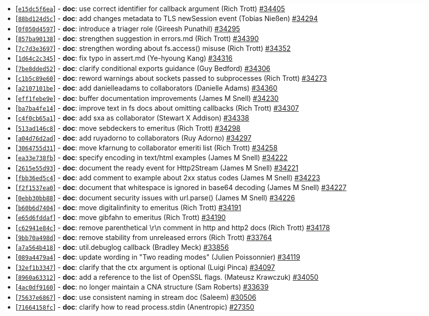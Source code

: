 * [[`e15dc5f6ea`](https://github.com/nodejs/node/commit/e15dc5f6ea)] - **doc**: use correct identifier for callback argument (Rich Trott) [#34405](https://github.com/nodejs/node/pull/34405)
* [[`88bd124d5c`](https://github.com/nodejs/node/commit/88bd124d5c)] - **doc**: add changes metadata to TLS newSession event (Tobias Nießen) [#34294](https://github.com/nodejs/node/pull/34294)
* [[`0f050d4597`](https://github.com/nodejs/node/commit/0f050d4597)] - **doc**: introduce a triager role (Gireesh Punathil) [#34295](https://github.com/nodejs/node/pull/34295)
* [[`857ba90138`](https://github.com/nodejs/node/commit/857ba90138)] - **doc**: strengthen suggestion in errors.md (Rich Trott) [#34390](https://github.com/nodejs/node/pull/34390)
* [[`7c7d3e3697`](https://github.com/nodejs/node/commit/7c7d3e3697)] - **doc**: strengthen wording about fs.access() misuse (Rich Trott) [#34352](https://github.com/nodejs/node/pull/34352)
* [[`1d64c2c345`](https://github.com/nodejs/node/commit/1d64c2c345)] - **doc**: fix typo in assert.md (Ye-hyoung Kang) [#34316](https://github.com/nodejs/node/pull/34316)
* [[`7be8dded52`](https://github.com/nodejs/node/commit/7be8dded52)] - **doc**: clarify conditional exports guidance (Guy Bedford) [#34306](https://github.com/nodejs/node/pull/34306)
* [[`c1b5c89e60`](https://github.com/nodejs/node/commit/c1b5c89e60)] - **doc**: reword warnings about sockets passed to subprocesses (Rich Trott) [#34273](https://github.com/nodejs/node/pull/34273)
* [[`a2107101be`](https://github.com/nodejs/node/commit/a2107101be)] - **doc**: add danielleadams to collaborators (Danielle Adams) [#34360](https://github.com/nodejs/node/pull/34360)
* [[`eff1febe9e`](https://github.com/nodejs/node/commit/eff1febe9e)] - **doc**: buffer documentation improvements (James M Snell) [#34230](https://github.com/nodejs/node/pull/34230)
* [[`ba7ba4fe14`](https://github.com/nodejs/node/commit/ba7ba4fe14)] - **doc**: improve text in fs docs about omitting callbacks (Rich Trott) [#34307](https://github.com/nodejs/node/pull/34307)
* [[`c4f0cb65a1`](https://github.com/nodejs/node/commit/c4f0cb65a1)] - **doc**: add sxa as collaborator (Stewart X Addison) [#34338](https://github.com/nodejs/node/pull/34338)
* [[`513ad146c8`](https://github.com/nodejs/node/commit/513ad146c8)] - **doc**: move sebdeckers to emeritus (Rich Trott) [#34298](https://github.com/nodejs/node/pull/34298)
* [[`a04d76d2ad`](https://github.com/nodejs/node/commit/a04d76d2ad)] - **doc**: add ruyadorno to collaborators (Ruy Adorno) [#34297](https://github.com/nodejs/node/pull/34297)
* [[`3064755d31`](https://github.com/nodejs/node/commit/3064755d31)] - **doc**: move kfarnung to collaborator emeriti list (Rich Trott) [#34258](https://github.com/nodejs/node/pull/34258)
* [[`ea33e738fb`](https://github.com/nodejs/node/commit/ea33e738fb)] - **doc**: specify encoding in text/html examples (James M Snell) [#34222](https://github.com/nodejs/node/pull/34222)
* [[`2615e55d93`](https://github.com/nodejs/node/commit/2615e55d93)] - **doc**: document the ready event for Http2Stream (James M Snell) [#34221](https://github.com/nodejs/node/pull/34221)
* [[`fbb36ed5c4`](https://github.com/nodejs/node/commit/fbb36ed5c4)] - **doc**: add comment to example about 2xx status codes (James M Snell) [#34223](https://github.com/nodejs/node/pull/34223)
* [[`f2f1537ea0`](https://github.com/nodejs/node/commit/f2f1537ea0)] - **doc**: document that whitespace is ignored in base64 decoding (James M Snell) [#34227](https://github.com/nodejs/node/pull/34227)
* [[`0ebb30bb88`](https://github.com/nodejs/node/commit/0ebb30bb88)] - **doc**: document security issues with url.parse() (James M Snell) [#34226](https://github.com/nodejs/node/pull/34226)
* [[`b60b6d7404`](https://github.com/nodejs/node/commit/b60b6d7404)] - **doc**: move digitalinfinity to emeritus (Rich Trott) [#34191](https://github.com/nodejs/node/pull/34191)
* [[`e65d6fddaf`](https://github.com/nodejs/node/commit/e65d6fddaf)] - **doc**: move gibfahn to emeritus (Rich Trott) [#34190](https://github.com/nodejs/node/pull/34190)
* [[`c62941e84c`](https://github.com/nodejs/node/commit/c62941e84c)] - **doc**: remove parenthetical \\r\\n comment in http and http2 docs (Rich Trott) [#34178](https://github.com/nodejs/node/pull/34178)
* [[`9bb70a498d`](https://github.com/nodejs/node/commit/9bb70a498d)] - **doc**: remove stability from unreleased errors (Rich Trott) [#33764](https://github.com/nodejs/node/pull/33764)
* [[`a7a564b418`](https://github.com/nodejs/node/commit/a7a564b418)] - **doc**: util.debuglog callback (Bradley Meck) [#33856](https://github.com/nodejs/node/pull/33856)
* [[`089a4479a4`](https://github.com/nodejs/node/commit/089a4479a4)] - **doc**: update wording in "Two reading modes" (Julien Poissonnier) [#34119](https://github.com/nodejs/node/pull/34119)
* [[`32ef1b3347`](https://github.com/nodejs/node/commit/32ef1b3347)] - **doc**: clarify that the ctx argument is optional (Luigi Pinca) [#34097](https://github.com/nodejs/node/pull/34097)
* [[`8960a63312`](https://github.com/nodejs/node/commit/8960a63312)] - **doc**: add a reference to the list of OpenSSL flags. (Mateusz Krawczuk) [#34050](https://github.com/nodejs/node/pull/34050)
* [[`4ac0df9160`](https://github.com/nodejs/node/commit/4ac0df9160)] - **doc**: no longer maintain a CNA structure (Sam Roberts) [#33639](https://github.com/nodejs/node/pull/33639)
* [[`75637e6867`](https://github.com/nodejs/node/commit/75637e6867)] - **doc**: use consistent naming in stream doc (Saleem) [#30506](https://github.com/nodejs/node/pull/30506)
* [[`71664158fc`](https://github.com/nodejs/node/commit/71664158fc)] - **doc**: clarify how to read process.stdin (Anentropic) [#27350](https://github.com/nodejs/node/pull/27350)